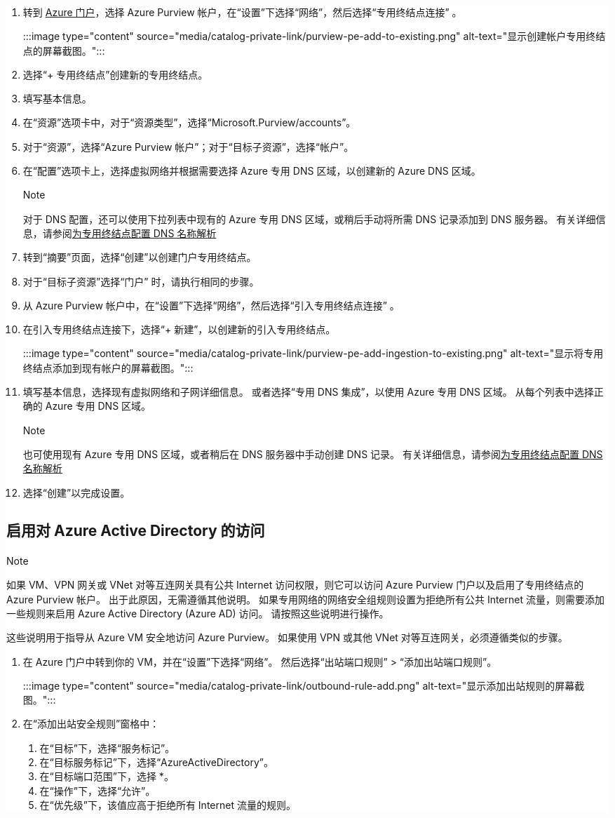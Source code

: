 1. 转到 [Azure 门户](https://portal.azure.com)，选择 Azure Purview 帐户，在“设置”下选择“网络”，然后选择“专用终结点连接”  。

    :::image type="content" source="media/catalog-private-link/purview-pe-add-to-existing.png" alt-text="显示创建帐户专用终结点的屏幕截图。":::

2. 选择“+ 专用终结点”创建新的专用终结点。

3. 填写基本信息。

4. 在“资源”选项卡中，对于“资源类型”，选择“Microsoft.Purview/accounts”。

5. 对于“资源”，选择“Azure Purview 帐户”；对于“目标子资源”，选择“帐户”。

6. 在“配置”选项卡上，选择虚拟网络并根据需要选择 Azure 专用 DNS 区域，以创建新的 Azure DNS 区域。
   
   > [!NOTE]
   > 对于 DNS 配置，还可以使用下拉列表中现有的 Azure 专用 DNS 区域，或稍后手动将所需 DNS 记录添加到 DNS 服务器。 有关详细信息，请参阅[为专用终结点配置 DNS 名称解析](./catalog-private-link-name-resolution.md)

7. 转到“摘要”页面，选择“创建”以创建门户专用终结点。
   
8. 对于“目标子资源”选择“门户” 时，请执行相同的步骤。
   
9. 从 Azure Purview 帐户中，在“设置”下选择“网络”，然后选择“引入专用终结点连接”  。

10. 在引入专用终结点连接下，选择“+ 新建”，以创建新的引入专用终结点。

      :::image type="content" source="media/catalog-private-link/purview-pe-add-ingestion-to-existing.png" alt-text="显示将专用终结点添加到现有帐户的屏幕截图。":::

11. 填写基本信息，选择现有虚拟网络和子网详细信息。 或者选择“专用 DNS 集成”，以使用 Azure 专用 DNS 区域。 从每个列表中选择正确的 Azure 专用 DNS 区域。

      > [!NOTE]
      > 也可使用现有 Azure 专用 DNS 区域，或者稍后在 DNS 服务器中手动创建 DNS 记录。 有关详细信息，请参阅[为专用终结点配置 DNS 名称解析](./catalog-private-link-name-resolution.md)

12. 选择“创建”以完成设置。

## <a name="enable-access-to-azure-active-directory"></a>启用对 Azure Active Directory 的访问

> [!NOTE]
> 如果 VM、VPN 网关或 VNet 对等互连网关具有公共 Internet 访问权限，则它可以访问 Azure Purview 门户以及启用了专用终结点的 Azure Purview 帐户。 出于此原因，无需遵循其他说明。 如果专用网络的网络安全组规则设置为拒绝所有公共 Internet 流量，则需要添加一些规则来启用 Azure Active Directory (Azure AD) 访问。 请按照这些说明进行操作。

这些说明用于指导从 Azure VM 安全地访问 Azure Purview。 如果使用 VPN 或其他 VNet 对等互连网关，必须遵循类似的步骤。

1. 在 Azure 门户中转到你的 VM，并在“设置”下选择“网络”。 然后选择“出站端口规则” > “添加出站端口规则”。

   :::image type="content" source="media/catalog-private-link/outbound-rule-add.png" alt-text="显示添加出站规则的屏幕截图。":::

1. 在“添加出站安全规则”窗格中：

   1. 在“目标”下，选择“服务标记”。
   1. 在“目标服务标记”下，选择“AzureActiveDirectory”。
   1. 在“目标端口范围”下，选择 *。
   1. 在“操作”下，选择“允许”。 
   1. 在“优先级”下，该值应高于拒绝所有 Internet 流量的规则。
   